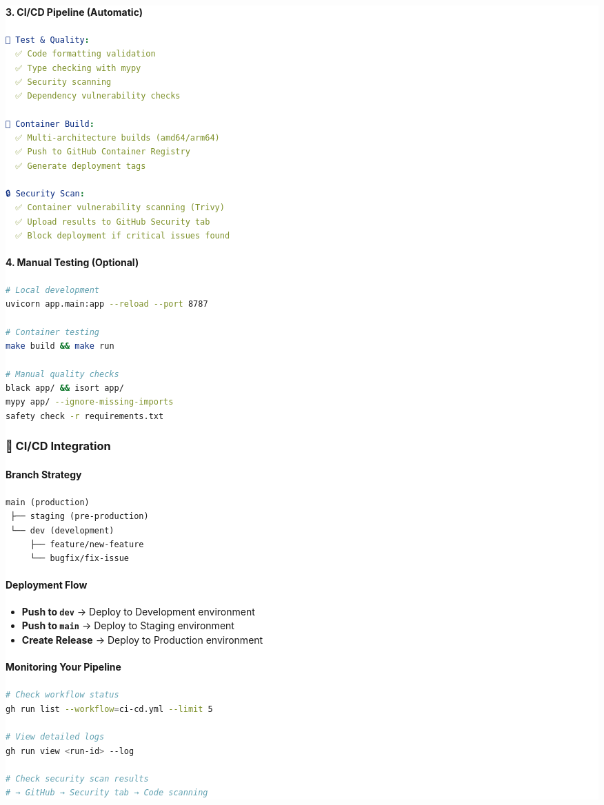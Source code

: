 #### **3. CI/CD Pipeline (Automatic)**
```yaml
🧪 Test & Quality:
  ✅ Code formatting validation
  ✅ Type checking with mypy
  ✅ Security scanning
  ✅ Dependency vulnerability checks

🔨 Container Build:
  ✅ Multi-architecture builds (amd64/arm64)
  ✅ Push to GitHub Container Registry
  ✅ Generate deployment tags

🔒 Security Scan:
  ✅ Container vulnerability scanning (Trivy)
  ✅ Upload results to GitHub Security tab
  ✅ Block deployment if critical issues found
```

#### **4. Manual Testing (Optional)**
```bash
# Local development
uvicorn app.main:app --reload --port 8787

# Container testing
make build && make run

# Manual quality checks
black app/ && isort app/
mypy app/ --ignore-missing-imports
safety check -r requirements.txt
```

### **🔗 CI/CD Integration**

#### **Branch Strategy**
```
main (production)
 ├── staging (pre-production) 
 └── dev (development)
     ├── feature/new-feature
     └── bugfix/fix-issue
```

#### **Deployment Flow**
- **Push to `dev`** → Deploy to Development environment
- **Push to `main`** → Deploy to Staging environment  
- **Create Release** → Deploy to Production environment

#### **Monitoring Your Pipeline**
```bash
# Check workflow status
gh run list --workflow=ci-cd.yml --limit 5

# View detailed logs
gh run view <run-id> --log

# Check security scan results
# → GitHub → Security tab → Code scanning
```

